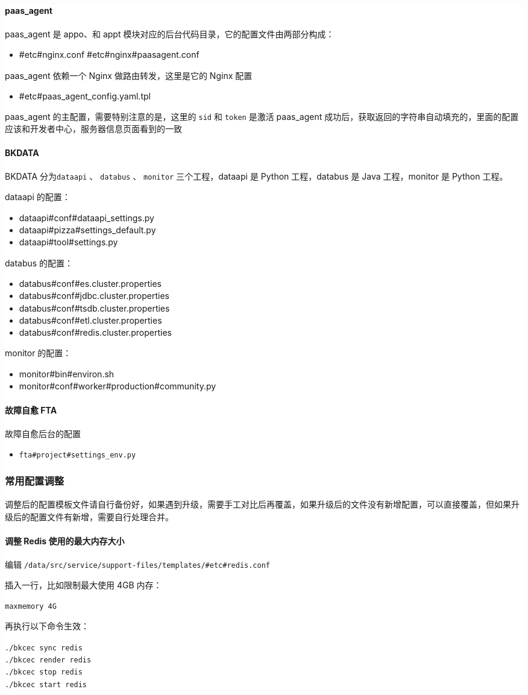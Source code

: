 #### paas_agent

paas_agent 是 appo、和 appt 模块对应的后台代码目录，它的配置文件由两部分构成：

- \#etc#nginx.conf  #etc#nginx#paasagent.conf  

paas_agent 依赖一个 Nginx 做路由转发，这里是它的 Nginx 配置

- \#etc#paas_agent_config.yaml.tpl  

paas_agent 的主配置，需要特别注意的是，这里的 `sid` 和 `token` 是激活 paas_agent 成功后，获取返回的字符串自动填充的，里面的配置应该和开发者中心，服务器信息页面看到的一致

#### BKDATA

BKDATA 分为`dataapi` 、 `databus` 、 `monitor` 三个工程，dataapi 是 Python 工程，databus 是 Java 工程，monitor 是 Python 工程。

dataapi 的配置：

- dataapi#conf#dataapi_settings.py
- dataapi#pizza#settings_default.py
- dataapi#tool#settings.py

databus 的配置：

- databus#conf#es.cluster.properties
- databus#conf#jdbc.cluster.properties
- databus#conf#tsdb.cluster.properties
- databus#conf#etl.cluster.properties
- databus#conf#redis.cluster.properties

monitor 的配置：

- monitor#bin#environ.sh
- monitor#conf#worker#production#community.py

#### 故障自愈 FTA

故障自愈后台的配置

- `fta#project#settings_env.py`

### 常用配置调整

调整后的配置模板文件请自行备份好，如果遇到升级，需要手工对比后再覆盖，如果升级后的文件没有新增配置，可以直接覆盖，但如果升级后的配置文件有新增，需要自行处理合并。

#### 调整 Redis 使用的最大内存大小

编辑 `/data/src/service/support-files/templates/#etc#redis.conf`

插入一行，比如限制最大使用 4GB 内存：

```plain
maxmemory 4G
```

再执行以下命令生效：

```bash
./bkcec sync redis
./bkcec render redis
./bkcec stop redis
./bkcec start redis
```
